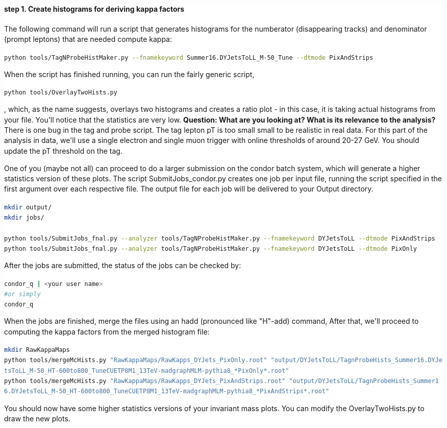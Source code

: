 #### step 1. Create histograms for deriving kappa factors

The following command will run a script that generates histograms for the numberator (disappearing tracks) and denominator (prompt leptons) that are needed compute kappa:

```bash
python tools/TagNProbeHistMaker.py --fnamekeyword Summer16.DYJetsToLL_M-50_Tune --dtmode PixAndStrips
```

When the script has finished running, you can run the fairly generic script,
```bash
python tools/OverlayTwoHists.py
```

, which, as the name suggests, overlays two histograms and creates a ratio plot - in this case, it is taking actual histograms from your file. You'll notice that the statistics are very low. **Question: What are you looking at? What is its relevance to the analysis?** There is one bug in the tag and probe script. The tag lepton pT is too small small to be realistic in real data. For this part of the analysis in data, we'll use a single electron and single muon trigger with online thresholds of around 20-27 GeV. You should update the pT threshold on the tag.  

One of you (maybe not all) can proceed to do a larger submission on the condor batch system, which will generate a higher statistics version of these plots. The script SubmitJobs_condor.py creates one job per input file, running the script specified in the first argument over each respective file. The output file for each job will be delivered to your Output directory. 
```bash
mkdir output/
mkdir jobs/

python tools/SubmitJobs_fnal.py --analyzer tools/TagNProbeHistMaker.py --fnamekeyword DYJetsToLL --dtmode PixAndStrips
python tools/SubmitJobs_fnal.py --analyzer tools/TagNProbeHistMaker.py --fnamekeyword DYJetsToLL --dtmode PixOnly

```
After the jobs are submitted, the status of the jobs can be checked by:
```bash
condor_q | <your user name> 
#or simply
condor_q 
```

When the jobs are finished, merge the files using an hadd (pronounced like "H"-add) command, After that, we'll proceed to computing the kappa factors from the merged histogram file: 

```bash
mkdir RawKappaMaps
python tools/mergeMcHists.py "RawKappaMaps/RawKapps_DYJets_PixOnly.root" "output/DYJetsToLL/TagnProbeHists_Summer16.DYJetsToLL_M-50_HT-600to800_TuneCUETP8M1_13TeV-madgraphMLM-pythia8_*PixOnly*.root"
python tools/mergeMcHists.py "RawKappaMaps/RawKapps_DYJets_PixAndStrips.root" "output/DYJetsToLL/TagnProbeHists_Summer16.DYJetsToLL_M-50_HT-600to800_TuneCUETP8M1_13TeV-madgraphMLM-pythia8_*PixAndStrips*.root"
```

You should now have some higher statistics versions of your invariant mass plots. You can modify the OverlayTwoHists.py to draw the new plots.
